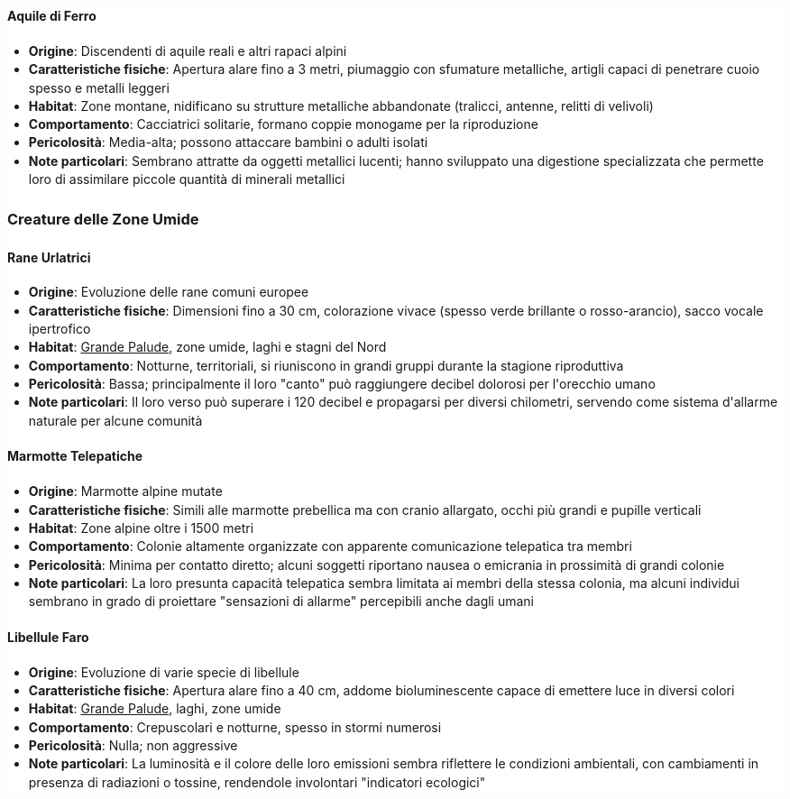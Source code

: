 #### Aquile di Ferro
- **Origine**: Discendenti di aquile reali e altri rapaci alpini
- **Caratteristiche fisiche**: Apertura alare fino a 3 metri, piumaggio con sfumature metalliche, artigli capaci di penetrare cuoio spesso e metalli leggeri
- **Habitat**: Zone montane, nidificano su strutture metalliche abbandonate (tralicci, antenne, relitti di velivoli)
- **Comportamento**: Cacciatrici solitarie, formano coppie monogame per la riproduzione
- **Pericolosità**: Media-alta; possono attaccare bambini o adulti isolati
- **Note particolari**: Sembrano attratte da oggetti metallici lucenti; hanno sviluppato una digestione specializzata che permette loro di assimilare piccole quantità di minerali metallici

### Creature delle Zone Umide

#### Rane Urlatrici
- **Origine**: Evoluzione delle rane comuni europee
- **Caratteristiche fisiche**: Dimensioni fino a 30 cm, colorazione vivace (spesso verde brillante o rosso-arancio), sacco vocale ipertrofico
- **Habitat**: [Grande Palude](../../../03-Geografia/03.3-regioni-nord.md#grande-palude), zone umide, laghi e stagni del Nord
- **Comportamento**: Notturne, territoriali, si riuniscono in grandi gruppi durante la stagione riproduttiva
- **Pericolosità**: Bassa; principalmente il loro "canto" può raggiungere decibel dolorosi per l'orecchio umano
- **Note particolari**: Il loro verso può superare i 120 decibel e propagarsi per diversi chilometri, servendo come sistema d'allarme naturale per alcune comunità

<a id="marmotte-telepatiche"></a>
#### Marmotte Telepatiche
- **Origine**: Marmotte alpine mutate
- **Caratteristiche fisiche**: Simili alle marmotte prebellica ma con cranio allargato, occhi più grandi e pupille verticali
- **Habitat**: Zone alpine oltre i 1500 metri
- **Comportamento**: Colonie altamente organizzate con apparente comunicazione telepatica tra membri
- **Pericolosità**: Minima per contatto diretto; alcuni soggetti riportano nausea o emicrania in prossimità di grandi colonie
- **Note particolari**: La loro presunta capacità telepatica sembra limitata ai membri della stessa colonia, ma alcuni individui sembrano in grado di proiettare "sensazioni di allarme" percepibili anche dagli umani

#### Libellule Faro
- **Origine**: Evoluzione di varie specie di libellule
- **Caratteristiche fisiche**: Apertura alare fino a 40 cm, addome bioluminescente capace di emettere luce in diversi colori
- **Habitat**: [Grande Palude](../../../03-Geografia/03.3-regioni-nord.md#grande-palude), laghi, zone umide
- **Comportamento**: Crepuscolari e notturne, spesso in stormi numerosi
- **Pericolosità**: Nulla; non aggressive
- **Note particolari**: La luminosità e il colore delle loro emissioni sembra riflettere le condizioni ambientali, con cambiamenti in presenza di radiazioni o tossine, rendendole involontari "indicatori ecologici"
